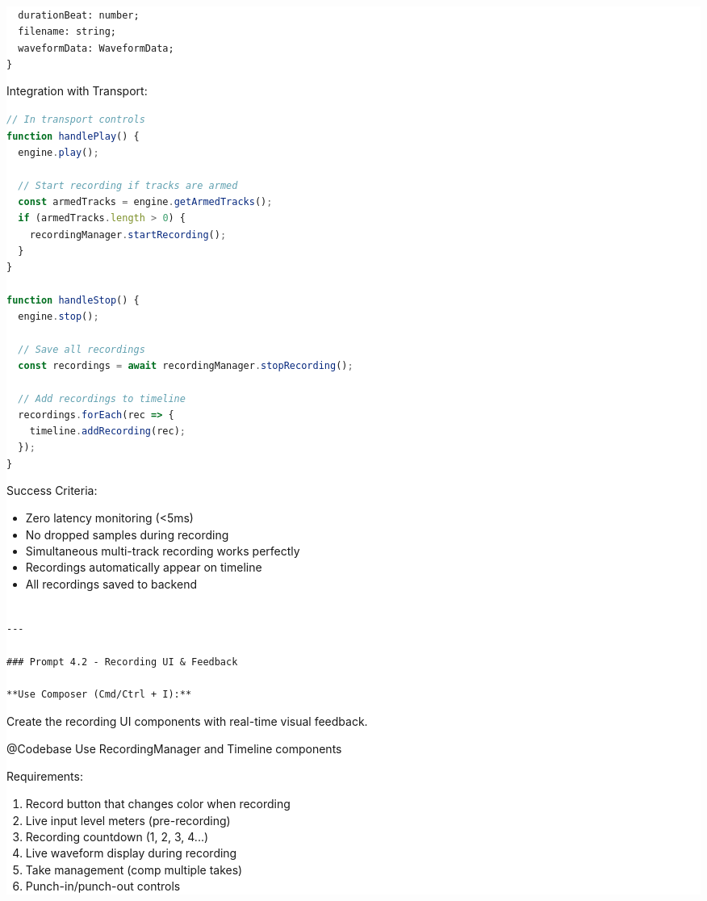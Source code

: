 ```
  durationBeat: number;
  filename: string;
  waveformData: WaveformData;
}
```

Integration with Transport:
```typescript
// In transport controls
function handlePlay() {
  engine.play();

  // Start recording if tracks are armed
  const armedTracks = engine.getArmedTracks();
  if (armedTracks.length > 0) {
    recordingManager.startRecording();
  }
}

function handleStop() {
  engine.stop();

  // Save all recordings
  const recordings = await recordingManager.stopRecording();

  // Add recordings to timeline
  recordings.forEach(rec => {
    timeline.addRecording(rec);
  });
}
```

Success Criteria:
- Zero latency monitoring (<5ms)
- No dropped samples during recording
- Simultaneous multi-track recording works perfectly
- Recordings automatically appear on timeline
- All recordings saved to backend
```

---

### Prompt 4.2 - Recording UI & Feedback

**Use Composer (Cmd/Ctrl + I):**

```
Create the recording UI components with real-time visual feedback.

@Codebase Use RecordingManager and Timeline components

Requirements:
1. Record button that changes color when recording
2. Live input level meters (pre-recording)
3. Recording countdown (1, 2, 3, 4...)
4. Live waveform display during recording
5. Take management (comp multiple takes)
6. Punch-in/punch-out controls
